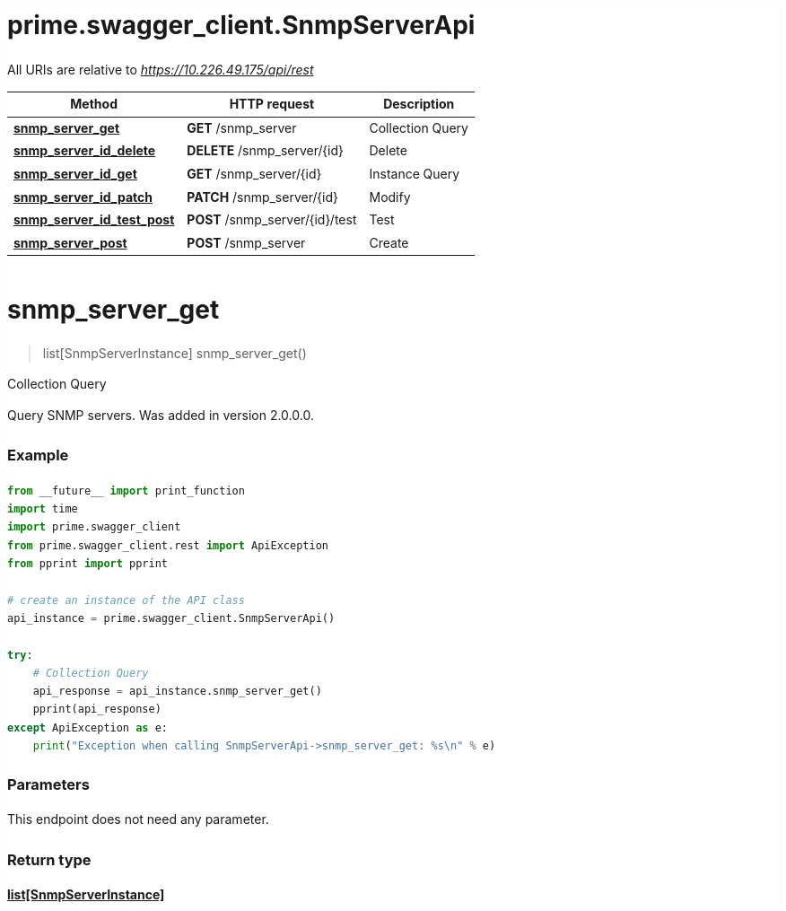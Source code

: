 # prime.swagger_client.SnmpServerApi

All URIs are relative to *https://10.226.49.175/api/rest*

Method | HTTP request | Description
------------- | ------------- | -------------
[**snmp_server_get**](SnmpServerApi.md#snmp_server_get) | **GET** /snmp_server | Collection Query
[**snmp_server_id_delete**](SnmpServerApi.md#snmp_server_id_delete) | **DELETE** /snmp_server/{id} | Delete
[**snmp_server_id_get**](SnmpServerApi.md#snmp_server_id_get) | **GET** /snmp_server/{id} | Instance Query
[**snmp_server_id_patch**](SnmpServerApi.md#snmp_server_id_patch) | **PATCH** /snmp_server/{id} | Modify
[**snmp_server_id_test_post**](SnmpServerApi.md#snmp_server_id_test_post) | **POST** /snmp_server/{id}/test | Test
[**snmp_server_post**](SnmpServerApi.md#snmp_server_post) | **POST** /snmp_server | Create


# **snmp_server_get**
> list[SnmpServerInstance] snmp_server_get()

Collection Query

Query SNMP servers. Was added in version 2.0.0.0.

### Example
```python
from __future__ import print_function
import time
import prime.swagger_client
from prime.swagger_client.rest import ApiException
from pprint import pprint

# create an instance of the API class
api_instance = prime.swagger_client.SnmpServerApi()

try:
    # Collection Query
    api_response = api_instance.snmp_server_get()
    pprint(api_response)
except ApiException as e:
    print("Exception when calling SnmpServerApi->snmp_server_get: %s\n" % e)
```

### Parameters
This endpoint does not need any parameter.

### Return type

[**list[SnmpServerInstance]**](SnmpServerInstance.md)
